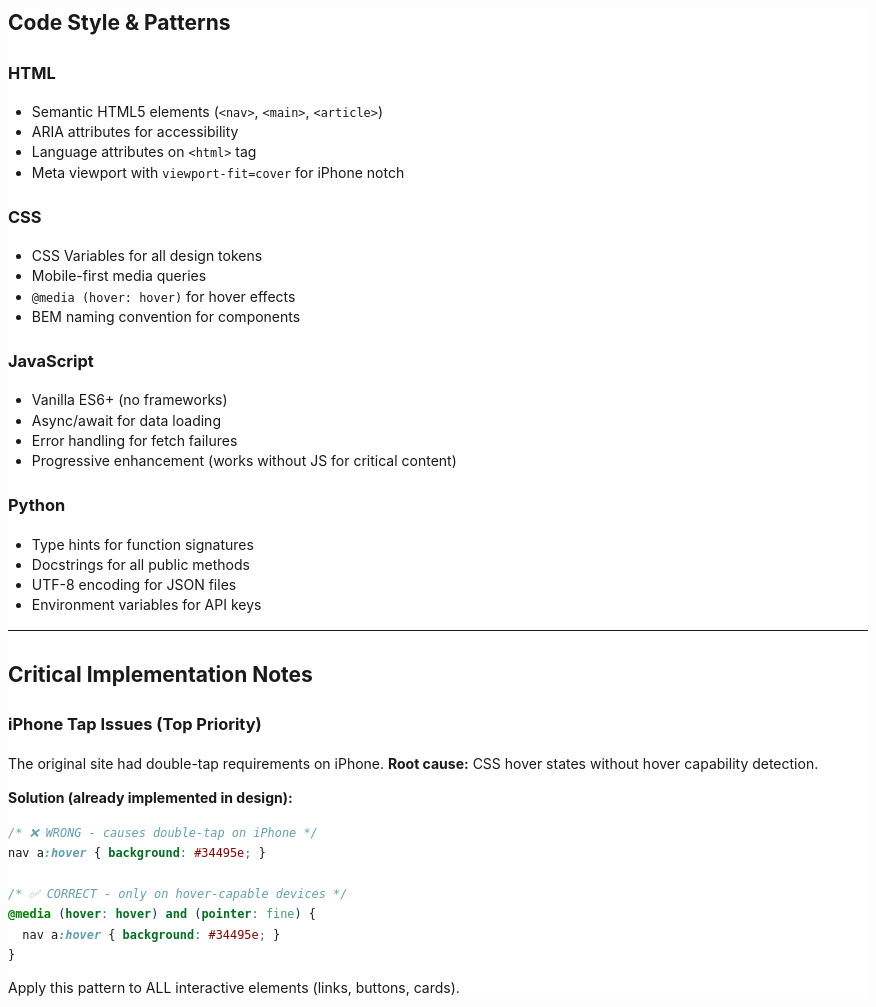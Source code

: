 ## Code Style & Patterns

### HTML

- Semantic HTML5 elements (`<nav>`, `<main>`, `<article>`)
- ARIA attributes for accessibility
- Language attributes on `<html>` tag
- Meta viewport with `viewport-fit=cover` for iPhone notch

### CSS

- CSS Variables for all design tokens
- Mobile-first media queries
- `@media (hover: hover)` for hover effects
- BEM naming convention for components

### JavaScript

- Vanilla ES6+ (no frameworks)
- Async/await for data loading
- Error handling for fetch failures
- Progressive enhancement (works without JS for critical content)

### Python

- Type hints for function signatures
- Docstrings for all public methods
- UTF-8 encoding for JSON files
- Environment variables for API keys

---

## Critical Implementation Notes

### iPhone Tap Issues (Top Priority)

The original site had double-tap requirements on iPhone. **Root cause:** CSS hover states without hover capability detection.

**Solution (already implemented in design):**
```css
/* ❌ WRONG - causes double-tap on iPhone */
nav a:hover { background: #34495e; }

/* ✅ CORRECT - only on hover-capable devices */
@media (hover: hover) and (pointer: fine) {
  nav a:hover { background: #34495e; }
}
```

Apply this pattern to ALL interactive elements (links, buttons, cards).
